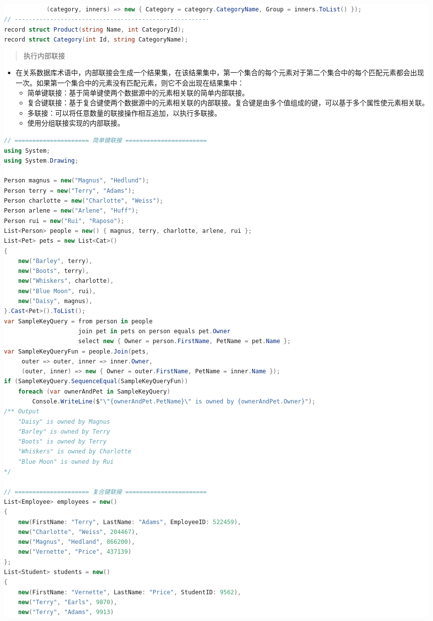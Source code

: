 ```csharp
            (category, inners) => new { Category = category.CategoryName, Group = inners.ToList() });
// -------------------------------------------------------
record struct Product(string Name, int CategoryId);
record struct Category(int Id, string CategoryName);
```

> 执行内部联接

- 在关系数据库术语中，内部联接会生成一个结果集，在该结果集中，第一个集合的每个元素对于第二个集合中的每个匹配元素都会出现一次。如果第一个集合中的元素没有匹配元素，则它不会出现在结果集中：
  - 简单键联接：基于简单键使两个数据源中的元素相关联的简单内部联接。
  - 复合键联接：基于复合键使两个数据源中的元素相关联的内部联接。复合键是由多个值组成的键，可以基于多个属性使元素相关联。
  - 多联接：可以将任意数量的联接操作相互追加，以执行多联接。
  - 使用分组联接实现的内部联接。

```csharp
// ===================== 简单键联接 =======================
using System;
using System.Drawing;

Person magnus = new("Magnus", "Hedlund");
Person terry = new("Terry", "Adams");
Person charlotte = new("Charlotte", "Weiss");
Person arlene = new("Arlene", "Huff");
Person rui = new("Rui", "Raposo");
List<Person> people = new() { magnus, terry, charlotte, arlene, rui };
List<Pet> pets = new List<Cat>()
{
    new("Barley", terry),
    new("Boots", terry),
    new("Whiskers", charlotte),
    new("Blue Moon", rui),
    new("Daisy", magnus),
}.Cast<Pet>().ToList();
var SampleKeyQuery = from person in people
                     join pet in pets on person equals pet.Owner
                     select new { Owner = person.FirstName, PetName = pet.Name };
var SampleKeyQueryFun = people.Join(pets,
     outer => outer, inner => inner.Owner,
     (outer, inner) => new { Owner = outer.FirstName, PetName = inner.Name });
if (SampleKeyQuery.SequenceEqual(SampleKeyQueryFun))
    foreach (var ownerAndPet in SampleKeyQuery)
        Console.WriteLine($"\"{ownerAndPet.PetName}\" is owned by {ownerAndPet.Owner}");
/** Output
    "Daisy" is owned by Magnus
    "Barley" is owned by Terry
    "Boots" is owned by Terry
    "Whiskers" is owned by Charlotte
    "Blue Moon" is owned by Rui
*/

// ===================== 复合键联接 =======================
List<Employee> employees = new()
{
    new(FirstName: "Terry", LastName: "Adams", EmployeeID: 522459),
    new("Charlotte", "Weiss", 204467),
    new("Magnus", "Hedland", 866200),
    new("Vernette", "Price", 437139)
};
List<Student> students = new()
{
    new(FirstName: "Vernette", LastName: "Price", StudentID: 9562),
    new("Terry", "Earls", 9870),
    new("Terry", "Adams", 9913)
```